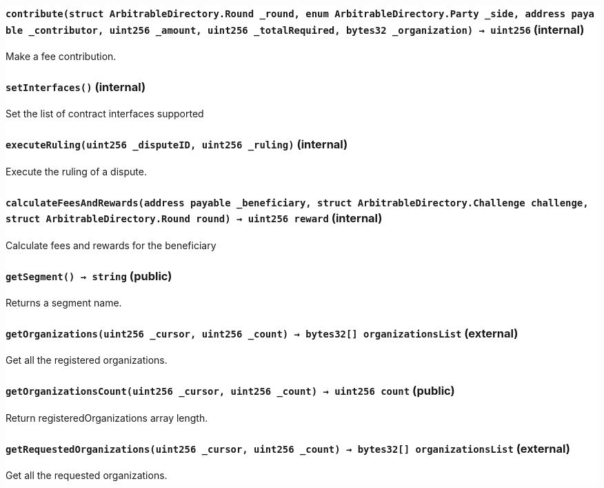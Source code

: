 ### `contribute(struct ArbitrableDirectory.Round _round, enum ArbitrableDirectory.Party _side, address payable _contributor, uint256 _amount, uint256 _totalRequired, bytes32 _organization) → uint256` (internal)



Make a fee contribution.


### `setInterfaces()` (internal)



Set the list of contract interfaces supported

### `executeRuling(uint256 _disputeID, uint256 _ruling)` (internal)



Execute the ruling of a dispute.


### `calculateFeesAndRewards(address payable _beneficiary, struct ArbitrableDirectory.Challenge challenge, struct ArbitrableDirectory.Round round) → uint256 reward` (internal)



Calculate fees and rewards for the beneficiary


### `getSegment() → string` (public)



Returns a segment name.

### `getOrganizations(uint256 _cursor, uint256 _count) → bytes32[] organizationsList` (external)



Get all the registered organizations.


### `getOrganizationsCount(uint256 _cursor, uint256 _count) → uint256 count` (public)



Return registeredOrganizations array length.


### `getRequestedOrganizations(uint256 _cursor, uint256 _count) → bytes32[] organizationsList` (external)



Get all the requested organizations.
